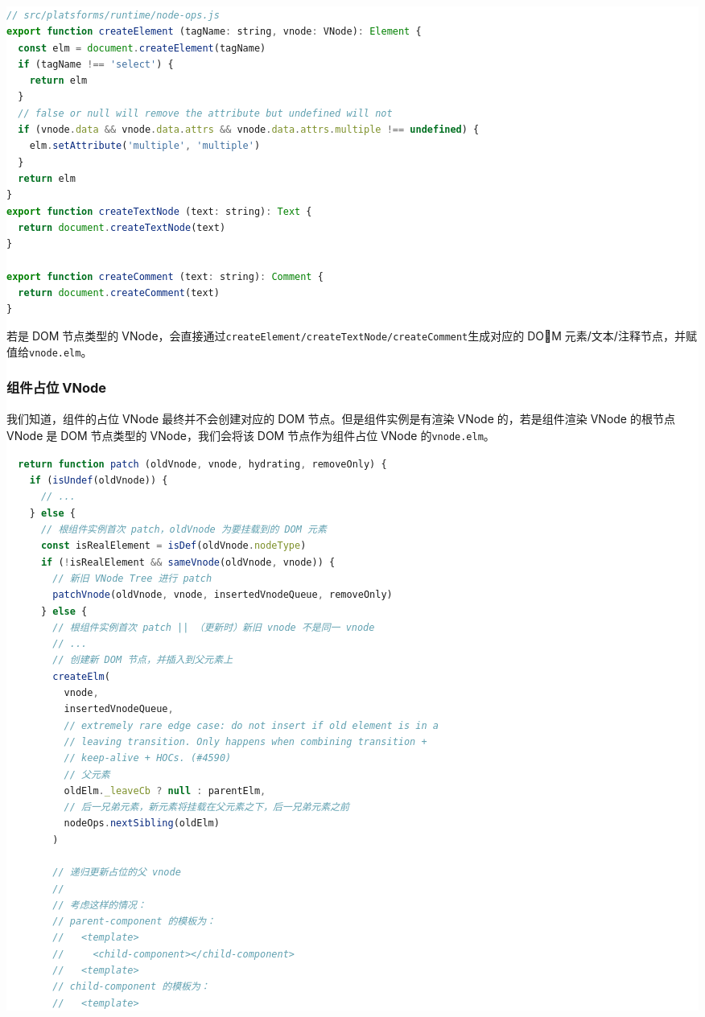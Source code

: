 ```js
// src/platsforms/runtime/node-ops.js
export function createElement (tagName: string, vnode: VNode): Element {
  const elm = document.createElement(tagName)
  if (tagName !== 'select') {
    return elm
  }
  // false or null will remove the attribute but undefined will not
  if (vnode.data && vnode.data.attrs && vnode.data.attrs.multiple !== undefined) {
    elm.setAttribute('multiple', 'multiple')
  }
  return elm
}
export function createTextNode (text: string): Text {
  return document.createTextNode(text)
}

export function createComment (text: string): Comment {
  return document.createComment(text)
}
```

若是 DOM 节点类型的 VNode，会直接通过`createElement/createTextNode/createComment`生成对应的 DOM 元素/文本/注释节点，并赋值给`vnode.elm`。

### 组件占位 VNode

我们知道，组件的占位 VNode 最终并不会创建对应的 DOM 节点。但是组件实例是有渲染 VNode 的，若是组件渲染 VNode 的根节点 VNode 是 DOM 节点类型的 VNode，我们会将该 DOM 节点作为组件占位 VNode 的`vnode.elm`。

```js
  return function patch (oldVnode, vnode, hydrating, removeOnly) {
    if (isUndef(oldVnode)) {
      // ...
    } else {
      // 根组件实例首次 patch，oldVnode 为要挂载到的 DOM 元素
      const isRealElement = isDef(oldVnode.nodeType)
      if (!isRealElement && sameVnode(oldVnode, vnode)) {
        // 新旧 VNode Tree 进行 patch
        patchVnode(oldVnode, vnode, insertedVnodeQueue, removeOnly)
      } else {
        // 根组件实例首次 patch || （更新时）新旧 vnode 不是同一 vnode
        // ...
        // 创建新 DOM 节点，并插入到父元素上
        createElm(
          vnode,
          insertedVnodeQueue,
          // extremely rare edge case: do not insert if old element is in a
          // leaving transition. Only happens when combining transition +
          // keep-alive + HOCs. (#4590)
          // 父元素
          oldElm._leaveCb ? null : parentElm,
          // 后一兄弟元素，新元素将挂载在父元素之下，后一兄弟元素之前
          nodeOps.nextSibling(oldElm)
        )

        // 递归更新占位的父 vnode
        //
        // 考虑这样的情况：
        // parent-component 的模板为：
        //   <template>
        //     <child-component></child-component>
        //   <template>
        // child-component 的模板为：
        //   <template>
```
